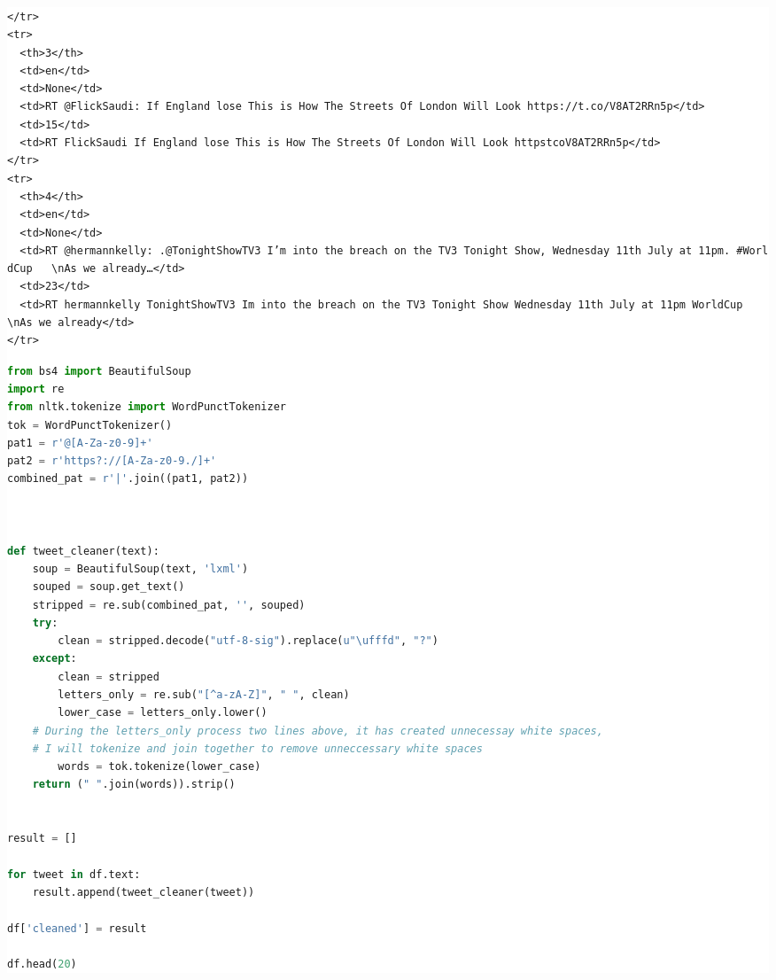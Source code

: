     </tr>
    <tr>
      <th>3</th>
      <td>en</td>
      <td>None</td>
      <td>RT @FlickSaudi: If England lose This is How The Streets Of London Will Look https://t.co/V8AT2RRn5p</td>
      <td>15</td>
      <td>RT FlickSaudi If England lose This is How The Streets Of London Will Look httpstcoV8AT2RRn5p</td>
    </tr>
    <tr>
      <th>4</th>
      <td>en</td>
      <td>None</td>
      <td>RT @hermannkelly: .@TonightShowTV3 I’m into the breach on the TV3 Tonight Show, Wednesday 11th July at 11pm. #WorldCup⁠ ⁠⁠ ⁠ \nAs we already…</td>
      <td>23</td>
      <td>RT hermannkelly TonightShowTV3 Im into the breach on the TV3 Tonight Show Wednesday 11th July at 11pm WorldCup   \nAs we already</td>
    </tr>
  </tbody>
</table>
</div>




```python
from bs4 import BeautifulSoup
import re
from nltk.tokenize import WordPunctTokenizer
tok = WordPunctTokenizer()
pat1 = r'@[A-Za-z0-9]+'
pat2 = r'https?://[A-Za-z0-9./]+'
combined_pat = r'|'.join((pat1, pat2))



def tweet_cleaner(text):
    soup = BeautifulSoup(text, 'lxml')
    souped = soup.get_text()
    stripped = re.sub(combined_pat, '', souped)
    try:
        clean = stripped.decode("utf-8-sig").replace(u"\ufffd", "?")
    except:
        clean = stripped
        letters_only = re.sub("[^a-zA-Z]", " ", clean)
        lower_case = letters_only.lower()
    # During the letters_only process two lines above, it has created unnecessay white spaces,
    # I will tokenize and join together to remove unneccessary white spaces
        words = tok.tokenize(lower_case)
    return (" ".join(words)).strip()


result = []

for tweet in df.text:
    result.append(tweet_cleaner(tweet))

df['cleaned'] = result

df.head(20)

```
